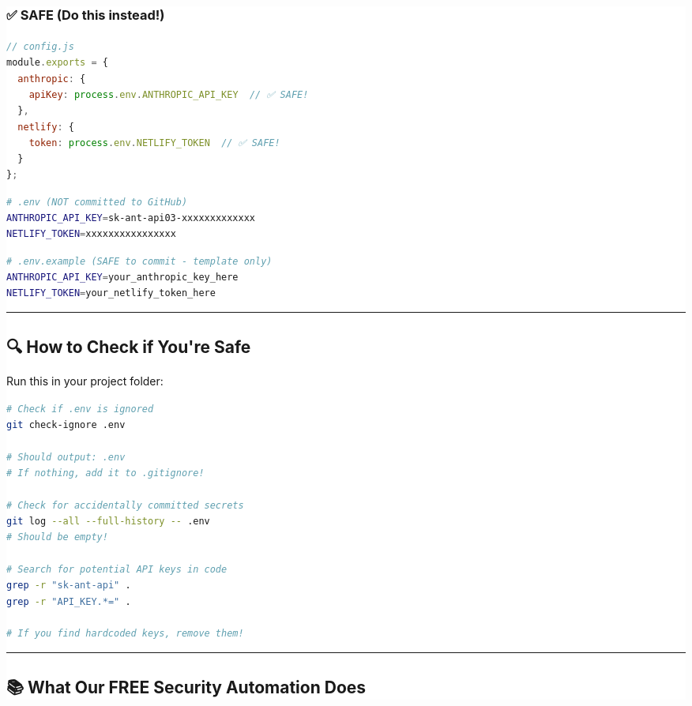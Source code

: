 ### ✅ SAFE (Do this instead!)

```javascript
// config.js
module.exports = {
  anthropic: {
    apiKey: process.env.ANTHROPIC_API_KEY  // ✅ SAFE!
  },
  netlify: {
    token: process.env.NETLIFY_TOKEN  // ✅ SAFE!
  }
};
```

```bash
# .env (NOT committed to GitHub)
ANTHROPIC_API_KEY=sk-ant-api03-xxxxxxxxxxxxx
NETLIFY_TOKEN=xxxxxxxxxxxxxxxx
```

```bash
# .env.example (SAFE to commit - template only)
ANTHROPIC_API_KEY=your_anthropic_key_here
NETLIFY_TOKEN=your_netlify_token_here
```

---

## 🔍 How to Check if You're Safe

Run this in your project folder:

```bash
# Check if .env is ignored
git check-ignore .env

# Should output: .env
# If nothing, add it to .gitignore!

# Check for accidentally committed secrets
git log --all --full-history -- .env
# Should be empty!

# Search for potential API keys in code
grep -r "sk-ant-api" .
grep -r "API_KEY.*=" .

# If you find hardcoded keys, remove them!
```

---

## 📚 What Our FREE Security Automation Does
